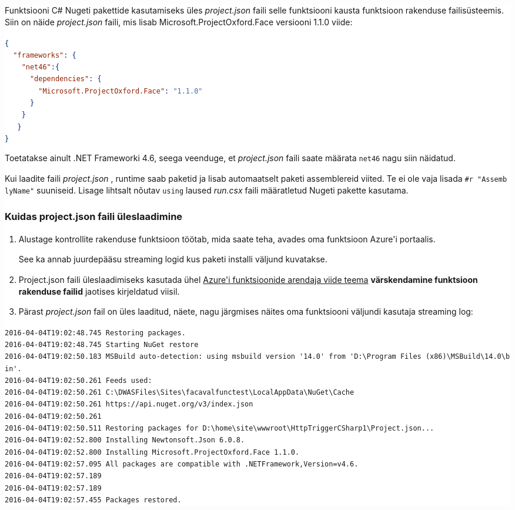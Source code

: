 Funktsiooni C# Nugeti pakettide kasutamiseks üles *project.json* faili selle funktsiooni kausta funktsioon rakenduse failisüsteemis. Siin on näide *project.json* faili, mis lisab Microsoft.ProjectOxford.Face versiooni 1.1.0 viide:

```json
{
  "frameworks": {
    "net46":{
      "dependencies": {
        "Microsoft.ProjectOxford.Face": "1.1.0"
      }
    }
   }
}
```

Toetatakse ainult .NET Frameworki 4.6, seega veenduge, et *project.json* faili saate määrata `net46` nagu siin näidatud.

Kui laadite faili *project.json* , runtime saab paketid ja lisab automaatselt paketi assemblereid viited. Te ei ole vaja lisada `#r "AssemblyName"` suuniseid. Lisage lihtsalt nõutav `using` laused *run.csx* faili määratletud Nugeti pakette kasutama.


### <a name="how-to-upload-a-projectjson-file"></a>Kuidas project.json faili üleslaadimine

1. Alustage kontrollite rakenduse funktsioon töötab, mida saate teha, avades oma funktsioon Azure'i portaalis. 

    See ka annab juurdepääsu streaming logid kus paketi installi väljund kuvatakse. 

2. Project.json faili üleslaadimiseks kasutada ühel [Azure'i funktsioonide arendaja viide teema](functions-reference.md#fileupdate) **värskendamine funktsioon rakenduse failid** jaotises kirjeldatud viisil. 

3. Pärast *project.json* fail on üles laaditud, näete, nagu järgmises näites oma funktsiooni väljundi kasutaja streaming log:

```
2016-04-04T19:02:48.745 Restoring packages.
2016-04-04T19:02:48.745 Starting NuGet restore
2016-04-04T19:02:50.183 MSBuild auto-detection: using msbuild version '14.0' from 'D:\Program Files (x86)\MSBuild\14.0\bin'.
2016-04-04T19:02:50.261 Feeds used:
2016-04-04T19:02:50.261 C:\DWASFiles\Sites\facavalfunctest\LocalAppData\NuGet\Cache
2016-04-04T19:02:50.261 https://api.nuget.org/v3/index.json
2016-04-04T19:02:50.261 
2016-04-04T19:02:50.511 Restoring packages for D:\home\site\wwwroot\HttpTriggerCSharp1\Project.json...
2016-04-04T19:02:52.800 Installing Newtonsoft.Json 6.0.8.
2016-04-04T19:02:52.800 Installing Microsoft.ProjectOxford.Face 1.1.0.
2016-04-04T19:02:57.095 All packages are compatible with .NETFramework,Version=v4.6.
2016-04-04T19:02:57.189 
2016-04-04T19:02:57.189 
2016-04-04T19:02:57.455 Packages restored.
```
